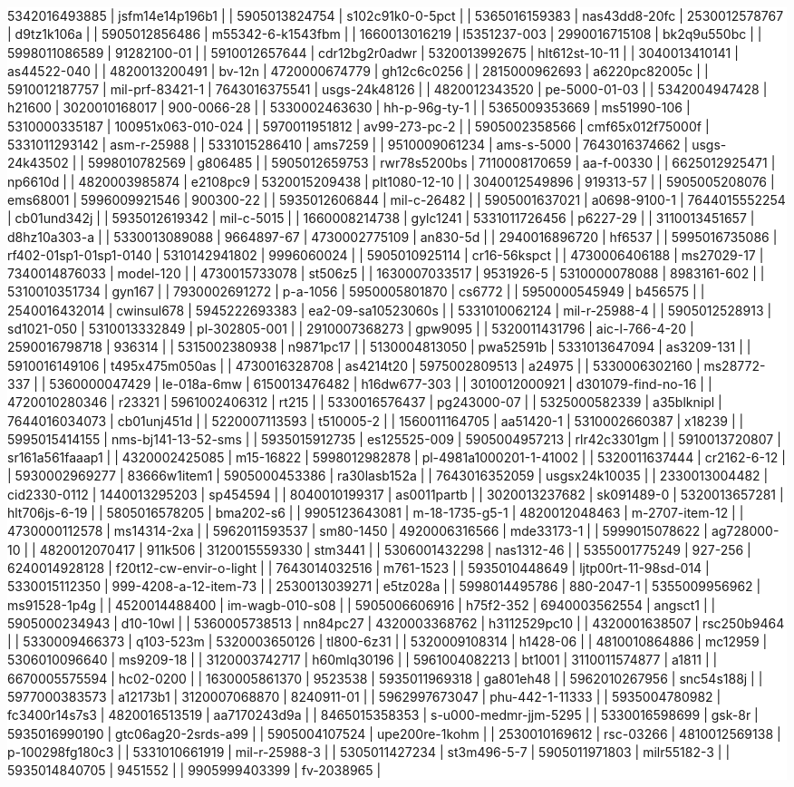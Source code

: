 5342016493885 | jsfm14e14p196b1 |  | 5905013824754 | s102c91k0-0-5pct |  | 5365016159383 | nas43dd8-20fc | 
2530012578767 | d9tz1k106a |  | 5905012856486 | m55342-6-k1543fbm |  | 1660013016219 | l5351237-003 | 
2990016715108 | bk2q9u550bc |  | 5998011086589 | 91282100-01 |  | 5910012657644 | cdr12bg2r0adwr | 
5320013992675 | hlt612st-10-11 |  | 3040013410141 | as44522-040 |  | 4820013200491 | bv-12n | 
4720000674779 | gh12c6c0256 |  | 2815000962693 | a6220pc82005c |  | 5910012187757 | mil-prf-83421-1 | 
7643016375541 | usgs-24k48126 |  | 4820012343520 | pe-5000-01-03 |  | 5342004947428 | h21600 | 
3020010168017 | 900-0066-28 |  | 5330002463630 | hh-p-96g-ty-1 |  | 5365009353669 | ms51990-106 | 
5310000335187 | 100951x063-010-024 |  | 5970011951812 | av99-273-pc-2 |  | 5905002358566 | cmf65x012f75000f | 
5331011293142 | asm-r-25988 |  | 5331015286410 | ams7259 |  | 9510009061234 | ams-s-5000 | 
7643016374662 | usgs-24k43502 |  | 5998010782569 | g806485 |  | 5905012659753 | rwr78s5200bs | 
7110008170659 | aa-f-00330 |  | 6625012925471 | np6610d |  | 4820003985874 | e2108pc9 | 
5320015209438 | plt1080-12-10 |  | 3040012549896 | 919313-57 |  | 5905005208076 | ems68001 | 
5996009921546 | 900300-22 |  | 5935012606844 | mil-c-26482 |  | 5905001637021 | a0698-9100-1 | 
7644015552254 | cb01und342j |  | 5935012619342 | mil-c-5015 |  | 1660008214738 | gylc1241 | 
5331011726456 | p6227-29 |  | 3110013451657 | d8hz10a303-a |  | 5330013089088 | 9664897-67 | 
4730002775109 | an830-5d |  | 2940016896720 | hf6537 |  | 5995016735086 | rf402-01sp1-01sp1-0140 | 
5310142941802 | 9996060024 |  | 5905010925114 | cr16-56kspct |  | 4730006406188 | ms27029-17 | 
7340014876033 | model-120 |  | 4730015733078 | st506z5 |  | 1630007033517 | 9531926-5 | 
5310000078088 | 8983161-602 |  | 5310010351734 | gyn167 |  | 7930002691272 | p-a-1056 | 
5950005801870 | cs6772 |  | 5950000545949 | b456575 |  | 2540016432014 | cwinsul678 | 
5945222693383 | ea2-09-sa10523060s |  | 5331010062124 | mil-r-25988-4 |  | 5905012528913 | sd1021-050 | 
5310013332849 | pl-302805-001 |  | 2910007368273 | gpw9095 |  | 5320011431796 | aic-l-766-4-20 | 
2590016798718 | 936314 |  | 5315002380938 | n9871pc17 |  | 5130004813050 | pwa52591b | 
5331013647094 | as3209-131 |  | 5910016149106 | t495x475m050as |  | 4730016328708 | as4214t20 | 
5975002809513 | a24975 |  | 5330006302160 | ms28772-337 |  | 5360000047429 | le-018a-6mw | 
6150013476482 | h16dw677-303 |  | 3010012000921 | d301079-find-no-16 |  | 4720010280346 | r23321 | 
5961002406312 | rt215 |  | 5330016576437 | pg243000-07 |  | 5325000582339 | a35blknipl | 
7644016034073 | cb01unj451d |  | 5220007113593 | t510005-2 |  | 1560011164705 | aa51420-1 | 
5310002660387 | x18239 |  | 5995015414155 | nms-bj141-13-52-sms |  | 5935015912735 | es125525-009 | 
5905004957213 | rlr42c3301gm |  | 5910013720807 | sr161a561faaap1 |  | 4320002425085 | m15-16822 | 
5998012982878 | pl-4981a1000201-1-41002 |  | 5320011637444 | cr2162-6-12 |  | 5930002969277 | 83666w1item1 | 
5905000453386 | ra30lasb152a |  | 7643016352059 | usgsx24k10035 |  | 2330013004482 | cid2330-0112 | 
1440013295203 | sp454594 |  | 8040010199317 | as0011partb |  | 3020013237682 | sk091489-0 | 
5320013657281 | hlt706js-6-19 |  | 5805016578205 | bma202-s6 |  | 9905123643081 | m-18-1735-g5-1 | 
4820012048463 | m-2707-item-12 |  | 4730000112578 | ms14314-2xa |  | 5962011593537 | sm80-1450 | 
4920006316566 | mde33173-1 |  | 5999015078622 | ag728000-10 |  | 4820012070417 | 911k506 | 
3120015559330 | stm3441 |  | 5306001432298 | nas1312-46 |  | 5355001775249 | 927-256 | 
6240014928128 | f20t12-cw-envir-o-light |  | 7643014032516 | m761-1523 |  | 5935010448649 | ljtp00rt-11-98sd-014 | 
5330015112350 | 999-4208-a-12-item-73 |  | 2530013039271 | e5tz028a |  | 5998014495786 | 880-2047-1 | 
5355009956962 | ms91528-1p4g |  | 4520014488400 | im-wagb-010-s08 |  | 5905006606916 | h75f2-352 | 
6940003562554 | angsct1 |  | 5905000234943 | d10-10wl |  | 5360005738513 | nn84pc27 | 
4320003368762 | h3112529pc10 |  | 4320001638507 | rsc250b9464 |  | 5330009466373 | q103-523m | 
5320003650126 | tl800-6z31 |  | 5320009108314 | h1428-06 |  | 4810010864886 | mc12959 | 
5306010096640 | ms9209-18 |  | 3120003742717 | h60mlq30196 |  | 5961004082213 | bt1001 | 
3110011574877 | a1811 |  | 6670005575594 | hc02-0200 |  | 1630005861370 | 9523538 | 
5935011969318 | ga801eh48 |  | 5962010267956 | snc54s188j |  | 5977000383573 | a12173b1 | 
3120007068870 | 8240911-01 |  | 5962997673047 | phu-442-1-11333 |  | 5935004780982 | fc3400r14s7s3 | 
4820016513519 | aa7170243d9a |  | 8465015358353 | s-u000-medmr-jjm-5295 |  | 5330016598699 | gsk-8r | 
5935016990190 | gtc06ag20-2srds-a99 |  | 5905004107524 | upe200re-1kohm |  | 2530010169612 | rsc-03266 | 
4810012569138 | p-100298fg180c3 |  | 5331010661919 | mil-r-25988-3 |  | 5305011427234 | st3m496-5-7 | 
5905011971803 | milr55182-3 |  | 5935014840705 | 9451552 |  | 9905999403399 | fv-2038965 | 